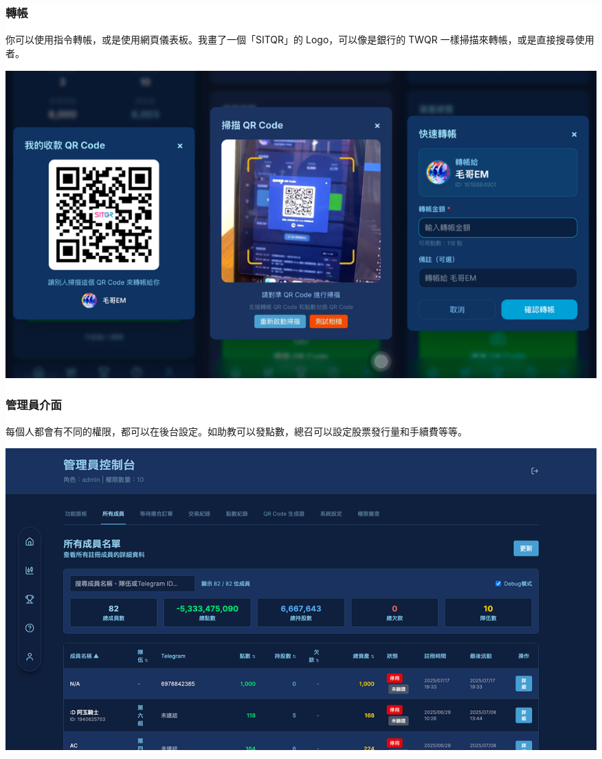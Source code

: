 ### 轉帳

你可以使用指令轉帳，或是使用網頁儀表板。我畫了一個「SITQR」的 Logo，可以像是銀行的 TWQR 一樣掃描來轉帳，或是直接搜尋使用者。

![網頁轉帳](qr.webp)

### 管理員介面

每個人都會有不同的權限，都可以在後台設定。如助教可以發點數，總召可以設定股票發行量和手續費等等。

![管理員介面](cruit.webp)
